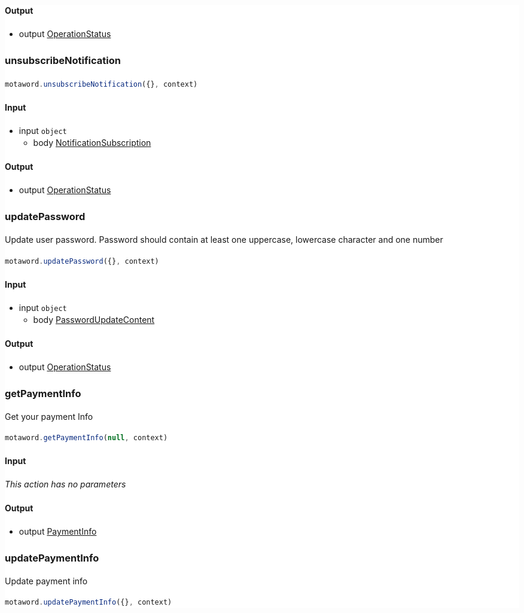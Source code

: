 #### Output
* output [OperationStatus](#operationstatus)

### unsubscribeNotification



```js
motaword.unsubscribeNotification({}, context)
```

#### Input
* input `object`
  * body [NotificationSubscription](#notificationsubscription)

#### Output
* output [OperationStatus](#operationstatus)

### updatePassword
Update user password. Password should contain at least one uppercase, lowercase character and one number


```js
motaword.updatePassword({}, context)
```

#### Input
* input `object`
  * body [PasswordUpdateContent](#passwordupdatecontent)

#### Output
* output [OperationStatus](#operationstatus)

### getPaymentInfo
Get your payment Info


```js
motaword.getPaymentInfo(null, context)
```

#### Input
*This action has no parameters*

#### Output
* output [PaymentInfo](#paymentinfo)

### updatePaymentInfo
Update payment info


```js
motaword.updatePaymentInfo({}, context)
```
